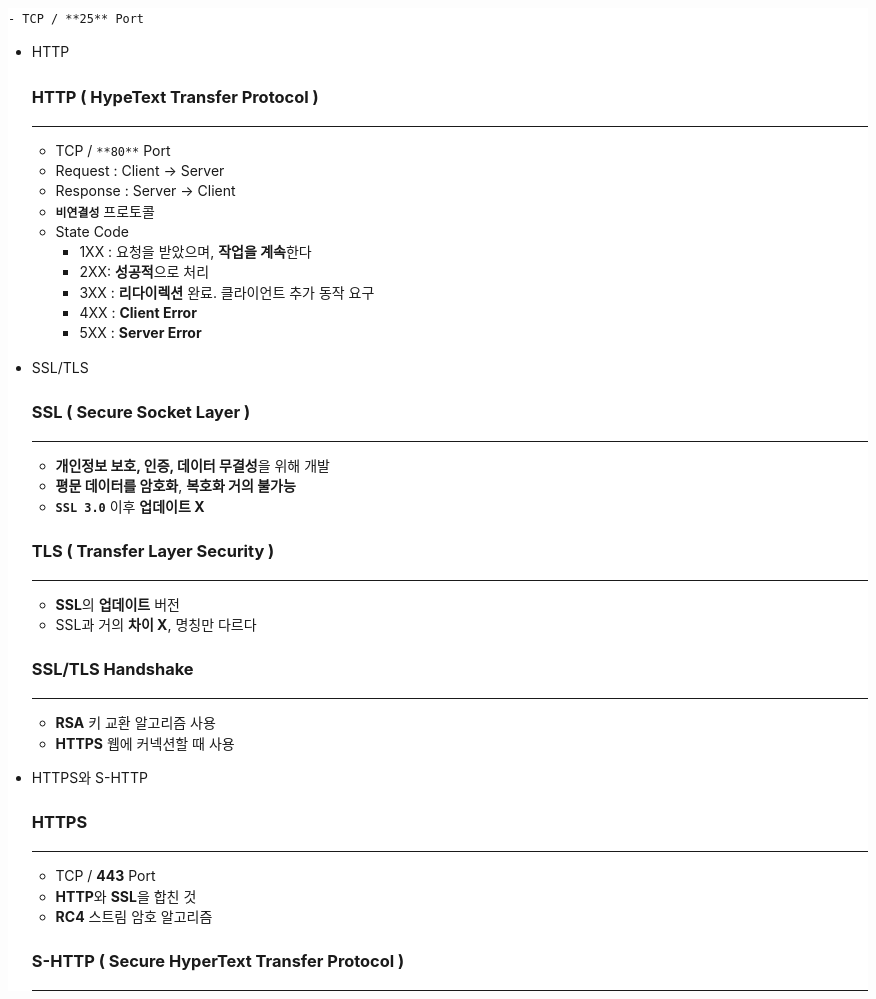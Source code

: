     - TCP / **25** Port
- HTTP
    
    ### HTTP ( HypeText Transfer Protocol )
    
    ---
    
    - TCP / `**80**` Port
    - Request : Client → Server
    - Response : Server → Client
    - **`비연결성`** 프로토콜
    - State Code
        - 1XX : 요청을 받았으며, **작업을 계속**한다
        - 2XX: **성공적**으로 처리
        - 3XX : **리다이렉션** 완료. 클라이언트 추가 동작 요구
        - 4XX : **Client Error**
        - 5XX : **Server Error**
- SSL/TLS
    
    ### SSL ( Secure Socket Layer )
    
    ---
    
    - **개인정보 보호, 인증, 데이터 무결성**을 위해 개발
    - **평문 데이터를 암호화**, **복호화 거의 불가능**
    - **`SSL 3.0`** 이후 **업데이트 X**
    
    ### TLS ( Transfer Layer Security )
    
    ---
    
    - **SSL**의 **업데이트** 버전
    - SSL과 거의 **차이 X**, 명칭만 다르다
    
    ### SSL/TLS Handshake
    
    ---
    
    - **RSA** 키 교환 알고리즘 사용
    - **HTTPS** 웹에 커넥션할 때 사용
    
- HTTPS와 S-HTTP
    
    ### HTTPS
    
    ---
    
    - TCP / **443** Port
    - **HTTP**와 **SSL**을 합친 것
    - **RC4** 스트림 암호 알고리즘
    
    ### S-HTTP ( Secure HyperText Transfer Protocol )
    
    ---
    